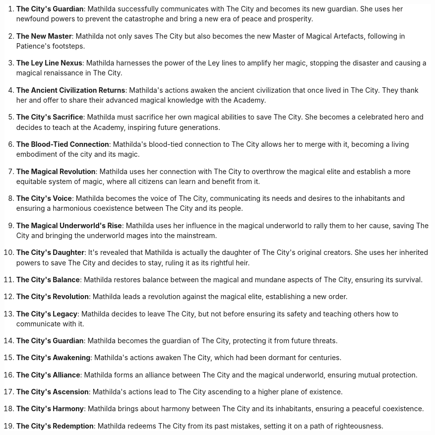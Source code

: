1. **The City's Guardian**: Mathilda successfully communicates with The City and becomes its new guardian. She uses her newfound powers to prevent the catastrophe and bring a new era of peace and prosperity.
    
2. **The New Master**: Mathilda not only saves The City but also becomes the new Master of Magical Artefacts, following in Patience's footsteps.
    
3. **The Ley Line Nexus**: Mathilda harnesses the power of the Ley lines to amplify her magic, stopping the disaster and causing a magical renaissance in The City.
    
4. **The Ancient Civilization Returns**: Mathilda's actions awaken the ancient civilization that once lived in The City. They thank her and offer to share their advanced magical knowledge with the Academy.
    
5. **The City's Sacrifice**: Mathilda must sacrifice her own magical abilities to save The City. She becomes a celebrated hero and decides to teach at the Academy, inspiring future generations.
    
6. **The Blood-Tied Connection**: Mathilda's blood-tied connection to The City allows her to merge with it, becoming a living embodiment of the city and its magic.
    
7. **The Magical Revolution**: Mathilda uses her connection with The City to overthrow the magical elite and establish a more equitable system of magic, where all citizens can learn and benefit from it.
    
8. **The City's Voice**: Mathilda becomes the voice of The City, communicating its needs and desires to the inhabitants and ensuring a harmonious coexistence between The City and its people.
    
9. **The Magical Underworld's Rise**: Mathilda uses her influence in the magical underworld to rally them to her cause, saving The City and bringing the underworld mages into the mainstream.
    
10. **The City's Daughter**: It's revealed that Mathilda is actually the daughter of The City's original creators. She uses her inherited powers to save The City and decides to stay, ruling it as its rightful heir.
    
11. **The City's Balance**: Mathilda restores balance between the magical and mundane aspects of The City, ensuring its survival.
    
12. **The City's Revolution**: Mathilda leads a revolution against the magical elite, establishing a new order.
    
13. **The City's Legacy**: Mathilda decides to leave The City, but not before ensuring its safety and teaching others how to communicate with it.
    
14. **The City's Guardian**: Mathilda becomes the guardian of The City, protecting it from future threats.
    
15. **The City's Awakening**: Mathilda's actions awaken The City, which had been dormant for centuries.
    
16. **The City's Alliance**: Mathilda forms an alliance between The City and the magical underworld, ensuring mutual protection.
    
17. **The City's Ascension**: Mathilda's actions lead to The City ascending to a higher plane of existence.
    
18. **The City's Harmony**: Mathilda brings about harmony between The City and its inhabitants, ensuring a peaceful coexistence.
    
19. **The City's Redemption**: Mathilda redeems The City from its past mistakes, setting it on a path of righteousness.
    
